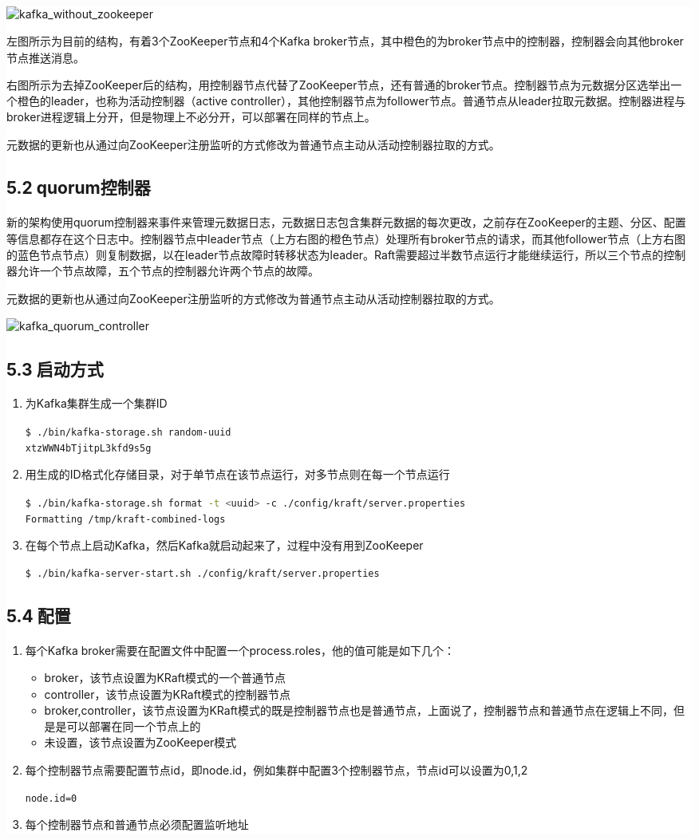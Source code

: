 ![kafka_without_zookeeper](https://blog-1304941664.cos.ap-guangzhou.myqcloud.com/article_material/message_queue/kafka_without_zookeeper.png)

左图所示为目前的结构，有着3个ZooKeeper节点和4个Kafka broker节点，其中橙色的为broker节点中的控制器，控制器会向其他broker节点推送消息。

右图所示为去掉ZooKeeper后的结构，用控制器节点代替了ZooKeeper节点，还有普通的broker节点。控制器节点为元数据分区选举出一个橙色的leader，也称为活动控制器（active controller），其他控制器节点为follower节点。普通节点从leader拉取元数据。控制器进程与broker进程逻辑上分开，但是物理上不必分开，可以部署在同样的节点上。

元数据的更新也从通过向ZooKeeper注册监听的方式修改为普通节点主动从活动控制器拉取的方式。

## 5.2 quorum控制器

新的架构使用quorum控制器来事件来管理元数据日志，元数据日志包含集群元数据的每次更改，之前存在ZooKeeper的主题、分区、配置等信息都存在这个日志中。控制器节点中leader节点（上方右图的橙色节点）处理所有broker节点的请求，而其他follower节点（上方右图的蓝色节点节点）则复制数据，以在leader节点故障时转移状态为leader。Raft需要超过半数节点运行才能继续运行，所以三个节点的控制器允许一个节点故障，五个节点的控制器允许两个节点的故障。

元数据的更新也从通过向ZooKeeper注册监听的方式修改为普通节点主动从活动控制器拉取的方式。

![kafka_quorum_controller](https://blog-1304941664.cos.ap-guangzhou.myqcloud.com/article_material/message_queue/kafka_quorum_controller.png)

## 5.3 启动方式

1. 为Kafka集群生成一个集群ID

   ```bash
   $ ./bin/kafka-storage.sh random-uuid
   xtzWWN4bTjitpL3kfd9s5g
   ```

2. 用生成的ID格式化存储目录，对于单节点在该节点运行，对多节点则在每一个节点运行

   ```bash
   $ ./bin/kafka-storage.sh format -t <uuid> -c ./config/kraft/server.properties
   Formatting /tmp/kraft-combined-logs
   ```

3. 在每个节点上启动Kafka，然后Kafka就启动起来了，过程中没有用到ZooKeeper

   ```bash
   $ ./bin/kafka-server-start.sh ./config/kraft/server.properties
   ```


## 5.4 配置

1. 每个Kafka broker需要在配置文件中配置一个process.roles，他的值可能是如下几个：

   - broker，该节点设置为KRaft模式的一个普通节点
   - controller，该节点设置为KRaft模式的控制器节点
   - broker,controller，该节点设置为KRaft模式的既是控制器节点也是普通节点，上面说了，控制器节点和普通节点在逻辑上不同，但是是可以部署在同一个节点上的
   - 未设置，该节点设置为ZooKeeper模式

2. 每个控制器节点需要配置节点id，即node.id，例如集群中配置3个控制器节点，节点id可以设置为0,1,2

   ```
   node.id=0
   ```

3. 每个控制器节点和普通节点必须配置监听地址
